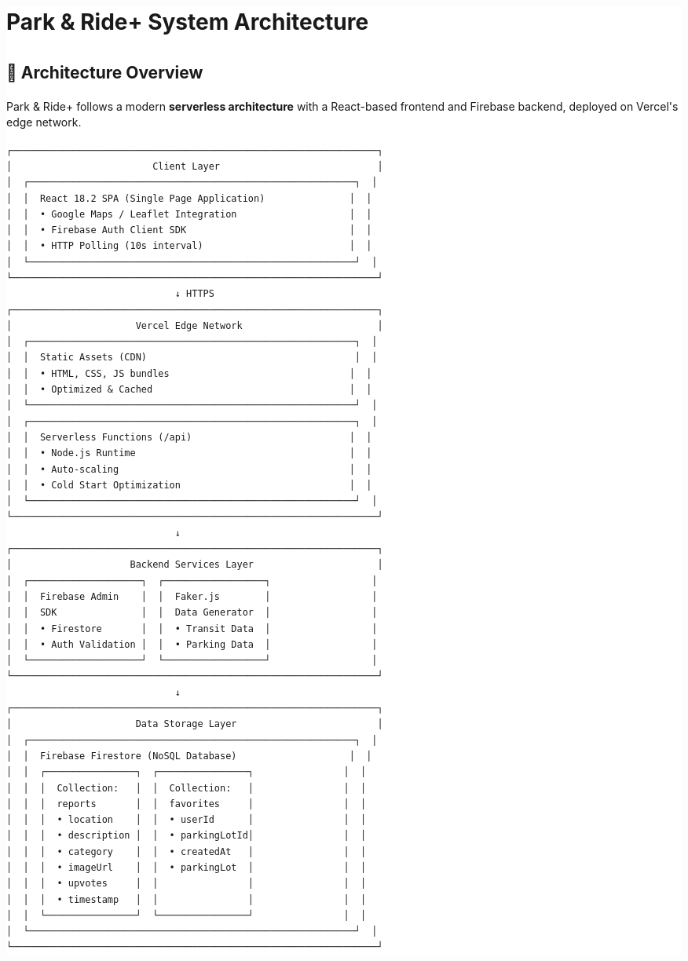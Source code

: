 # Park & Ride+ System Architecture

## 📐 Architecture Overview

Park & Ride+ follows a modern **serverless architecture** with a React-based frontend and Firebase backend, deployed on Vercel's edge network.

```
┌─────────────────────────────────────────────────────────────────┐
│                         Client Layer                            │
│  ┌──────────────────────────────────────────────────────────┐  │
│  │  React 18.2 SPA (Single Page Application)               │  │
│  │  • Google Maps / Leaflet Integration                    │  │
│  │  • Firebase Auth Client SDK                             │  │
│  │  • HTTP Polling (10s interval)                          │  │
│  └──────────────────────────────────────────────────────────┘  │
└─────────────────────────────────────────────────────────────────┘
                              ↓ HTTPS
┌─────────────────────────────────────────────────────────────────┐
│                      Vercel Edge Network                        │
│  ┌──────────────────────────────────────────────────────────┐  │
│  │  Static Assets (CDN)                                     │  │
│  │  • HTML, CSS, JS bundles                                │  │
│  │  • Optimized & Cached                                   │  │
│  └──────────────────────────────────────────────────────────┘  │
│  ┌──────────────────────────────────────────────────────────┐  │
│  │  Serverless Functions (/api)                            │  │
│  │  • Node.js Runtime                                      │  │
│  │  • Auto-scaling                                         │  │
│  │  • Cold Start Optimization                              │  │
│  └──────────────────────────────────────────────────────────┘  │
└─────────────────────────────────────────────────────────────────┘
                              ↓
┌─────────────────────────────────────────────────────────────────┐
│                     Backend Services Layer                      │
│  ┌────────────────────┐  ┌──────────────────┐                  │
│  │  Firebase Admin    │  │  Faker.js        │                  │
│  │  SDK               │  │  Data Generator  │                  │
│  │  • Firestore       │  │  • Transit Data  │                  │
│  │  • Auth Validation │  │  • Parking Data  │                  │
│  └────────────────────┘  └──────────────────┘                  │
└─────────────────────────────────────────────────────────────────┘
                              ↓
┌─────────────────────────────────────────────────────────────────┐
│                      Data Storage Layer                         │
│  ┌──────────────────────────────────────────────────────────┐  │
│  │  Firebase Firestore (NoSQL Database)                    │  │
│  │  ┌────────────────┐  ┌────────────────┐                │  │
│  │  │  Collection:   │  │  Collection:   │                │  │
│  │  │  reports       │  │  favorites     │                │  │
│  │  │  • location    │  │  • userId      │                │  │
│  │  │  • description │  │  • parkingLotId│                │  │
│  │  │  • category    │  │  • createdAt   │                │  │
│  │  │  • imageUrl    │  │  • parkingLot  │                │  │
│  │  │  • upvotes     │  │                │                │  │
│  │  │  • timestamp   │  │                │                │  │
│  │  └────────────────┘  └────────────────┘                │  │
│  └──────────────────────────────────────────────────────────┘  │
└─────────────────────────────────────────────────────────────────┘
```

